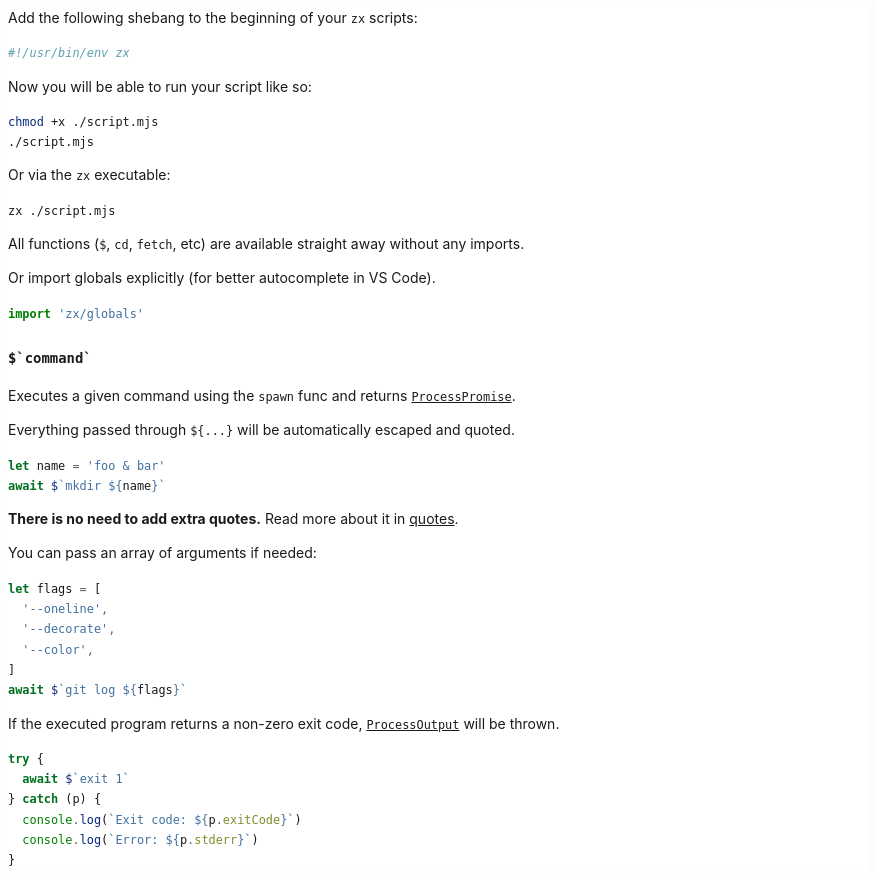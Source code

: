 Add the following shebang to the beginning of your `zx` scripts:
```bash
#!/usr/bin/env zx
```

Now you will be able to run your script like so:
```bash
chmod +x ./script.mjs
./script.mjs
```

Or via the `zx` executable:

```bash
zx ./script.mjs
```

All functions (`$`, `cd`, `fetch`, etc) are available straight away
without any imports.

Or import globals explicitly (for better autocomplete in VS Code).

```js
import 'zx/globals'
```

### ``$`command` ``

Executes a given command using the `spawn` func
and returns [`ProcessPromise`](#processpromise).

Everything passed through `${...}` will be automatically escaped and quoted.

```js
let name = 'foo & bar'
await $`mkdir ${name}`
```

**There is no need to add extra quotes.** Read more about it in
[quotes](docs/quotes.md).

You can pass an array of arguments if needed:

```js
let flags = [
  '--oneline',
  '--decorate',
  '--color',
]
await $`git log ${flags}`
```

If the executed program returns a non-zero exit code,
[`ProcessOutput`](#processoutput) will be thrown.

```js
try {
  await $`exit 1`
} catch (p) {
  console.log(`Exit code: ${p.exitCode}`)
  console.log(`Error: ${p.stderr}`)
}
```
